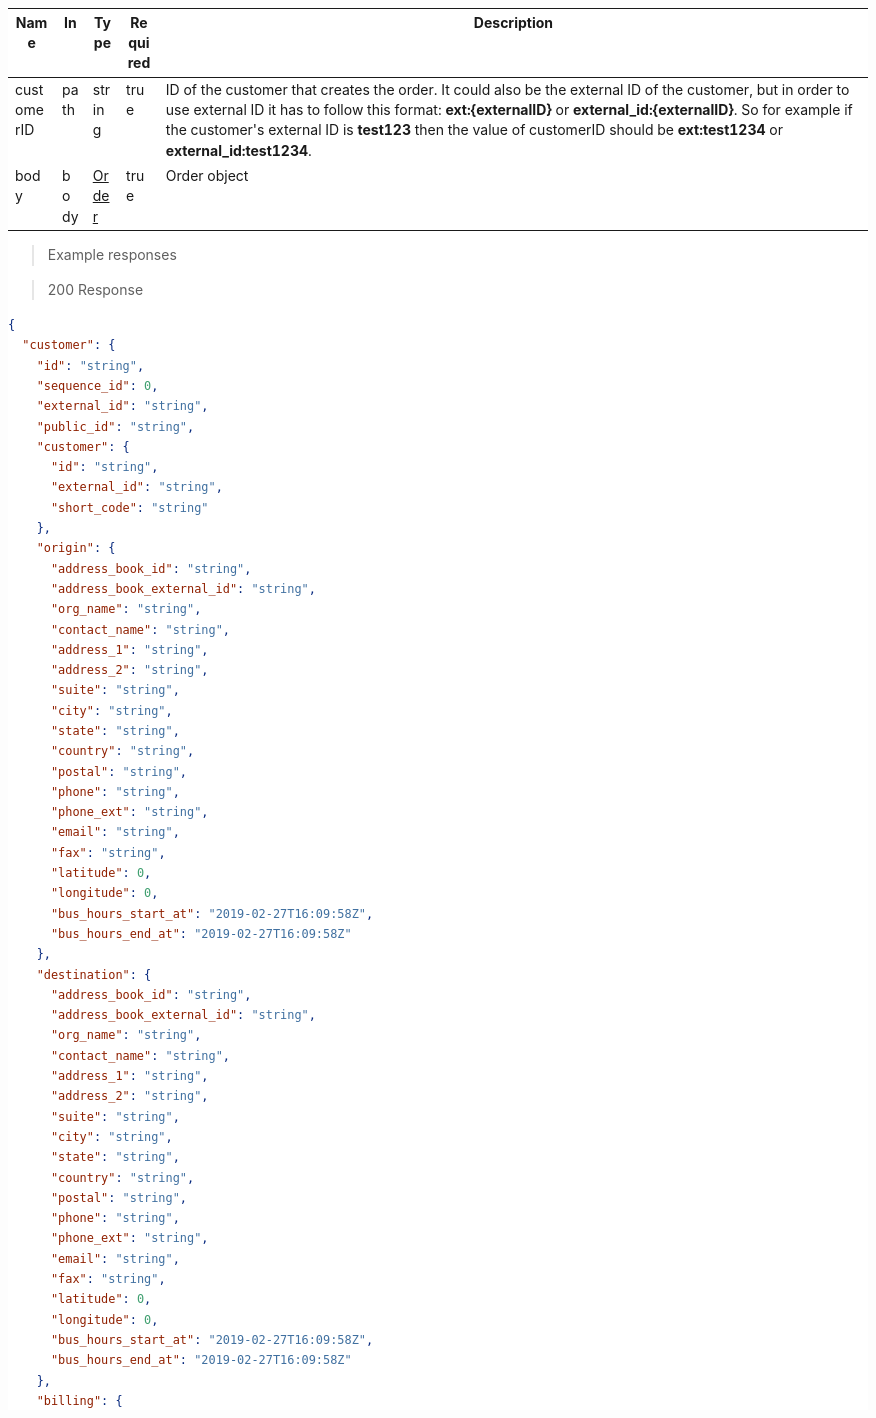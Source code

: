 |Name|In|Type|Required|Description|
|---|---|---|---|---|
|customerID|path|string|true|ID of the customer that creates the order. It could also be the external ID of the customer, but in order to use external ID it has to follow this format: __ext:{externalID}__ or __external_id:{externalID}__. So for example if the customer's external ID is __test123__ then the value of customerID should be __ext:test1234__ or __external_id:test1234__.|
|body|body|[Order](#schemaorder)|true|Order object|

> Example responses

> 200 Response

```json
{
  "customer": {
    "id": "string",
    "sequence_id": 0,
    "external_id": "string",
    "public_id": "string",
    "customer": {
      "id": "string",
      "external_id": "string",
      "short_code": "string"
    },
    "origin": {
      "address_book_id": "string",
      "address_book_external_id": "string",
      "org_name": "string",
      "contact_name": "string",
      "address_1": "string",
      "address_2": "string",
      "suite": "string",
      "city": "string",
      "state": "string",
      "country": "string",
      "postal": "string",
      "phone": "string",
      "phone_ext": "string",
      "email": "string",
      "fax": "string",
      "latitude": 0,
      "longitude": 0,
      "bus_hours_start_at": "2019-02-27T16:09:58Z",
      "bus_hours_end_at": "2019-02-27T16:09:58Z"
    },
    "destination": {
      "address_book_id": "string",
      "address_book_external_id": "string",
      "org_name": "string",
      "contact_name": "string",
      "address_1": "string",
      "address_2": "string",
      "suite": "string",
      "city": "string",
      "state": "string",
      "country": "string",
      "postal": "string",
      "phone": "string",
      "phone_ext": "string",
      "email": "string",
      "fax": "string",
      "latitude": 0,
      "longitude": 0,
      "bus_hours_start_at": "2019-02-27T16:09:58Z",
      "bus_hours_end_at": "2019-02-27T16:09:58Z"
    },
    "billing": {
```